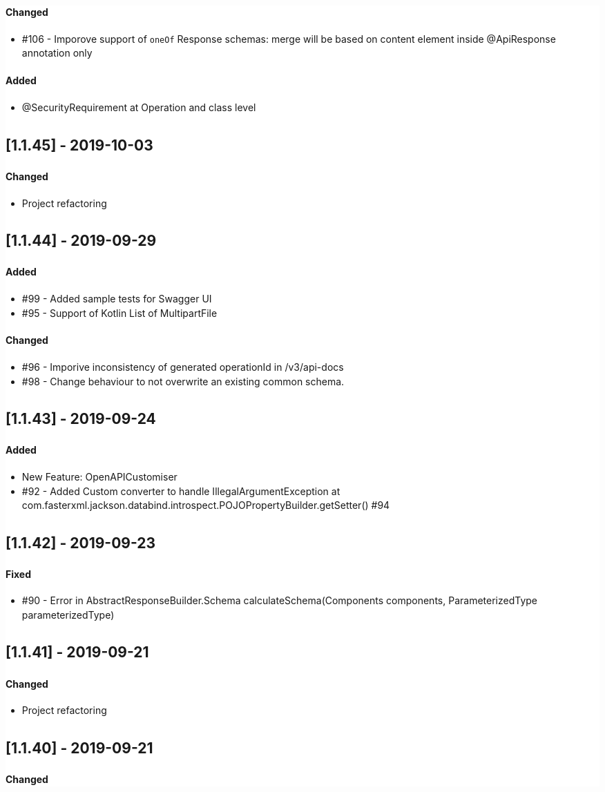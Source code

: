 #### Changed

- #106 - Imporove support of `oneOf` Response schemas: merge will be based on content
  element inside @ApiResponse annotation only

#### Added

- @SecurityRequirement at Operation and class level

## [1.1.45] - 2019-10-03

#### Changed

- Project refactoring

## [1.1.44] - 2019-09-29

#### Added

- #99 - Added sample tests for Swagger UI
- #95 - Support of Kotlin List of MultipartFile

#### Changed

- #96 - Imporive inconsistency of generated operationId in /v3/api-docs
- #98 - Change behaviour to not overwrite an existing common schema.

## [1.1.43] - 2019-09-24

#### Added

- New Feature: OpenAPICustomiser
- #92 - Added Custom converter to handle IllegalArgumentException at
  com.fasterxml.jackson.databind.introspect.POJOPropertyBuilder.getSetter() #94

## [1.1.42] - 2019-09-23

#### Fixed

- #90 - Error in AbstractResponseBuilder.Schema calculateSchema(Components components,
  ParameterizedType parameterizedType)

## [1.1.41] - 2019-09-21

#### Changed

- Project refactoring

## [1.1.40] - 2019-09-21

#### Changed
